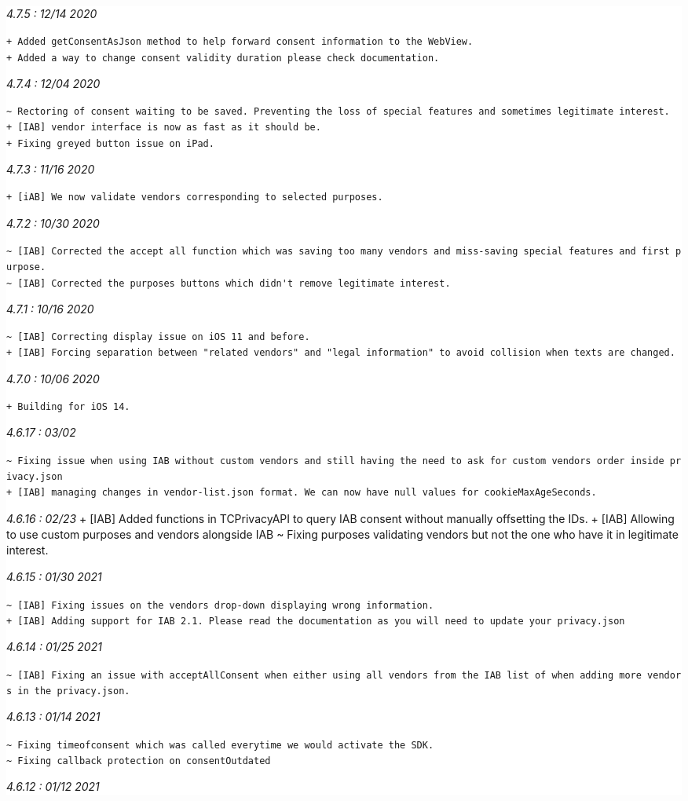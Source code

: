 *4.7.5 : 12/14 2020*

    + Added getConsentAsJson method to help forward consent information to the WebView.
    + Added a way to change consent validity duration please check documentation.

*4.7.4 : 12/04 2020*

	~ Rectoring of consent waiting to be saved. Preventing the loss of special features and sometimes legitimate interest.
	+ [IAB] vendor interface is now as fast as it should be.
	+ Fixing greyed button issue on iPad.

*4.7.3 : 11/16 2020*

	+ [iAB] We now validate vendors corresponding to selected purposes.

*4.7.2 : 10/30 2020*

	~ [IAB] Corrected the accept all function which was saving too many vendors and miss-saving special features and first purpose.
	~ [IAB] Corrected the purposes buttons which didn't remove legitimate interest.

*4.7.1 : 10/16 2020*

	~ [IAB] Correcting display issue on iOS 11 and before.
	+ [IAB] Forcing separation between "related vendors" and "legal information" to avoid collision when texts are changed.

*4.7.0 : 10/06 2020*

	+ Building for iOS 14.

*4.6.17 : 03/02*

	~ Fixing issue when using IAB without custom vendors and still having the need to ask for custom vendors order inside privacy.json
	+ [IAB] managing changes in vendor-list.json format. We can now have null values for cookieMaxAgeSeconds.

*4.6.16 : 02/23*
    + [IAB] Added functions in TCPrivacyAPI to query IAB consent without manually offsetting the IDs.
    + [IAB] Allowing to use custom purposes and vendors alongside IAB
    ~ Fixing purposes validating vendors but not the one who have it in legitimate interest.

*4.6.15 : 01/30 2021*

	~ [IAB] Fixing issues on the vendors drop-down displaying wrong information.
	+ [IAB] Adding support for IAB 2.1. Please read the documentation as you will need to update your privacy.json

*4.6.14 : 01/25 2021*

	~ [IAB] Fixing an issue with acceptAllConsent when either using all vendors from the IAB list of when adding more vendors in the privacy.json.

*4.6.13 : 01/14 2021*

	~ Fixing timeofconsent which was called everytime we would activate the SDK.
	~ Fixing callback protection on consentOutdated

*4.6.12 : 01/12 2021*
